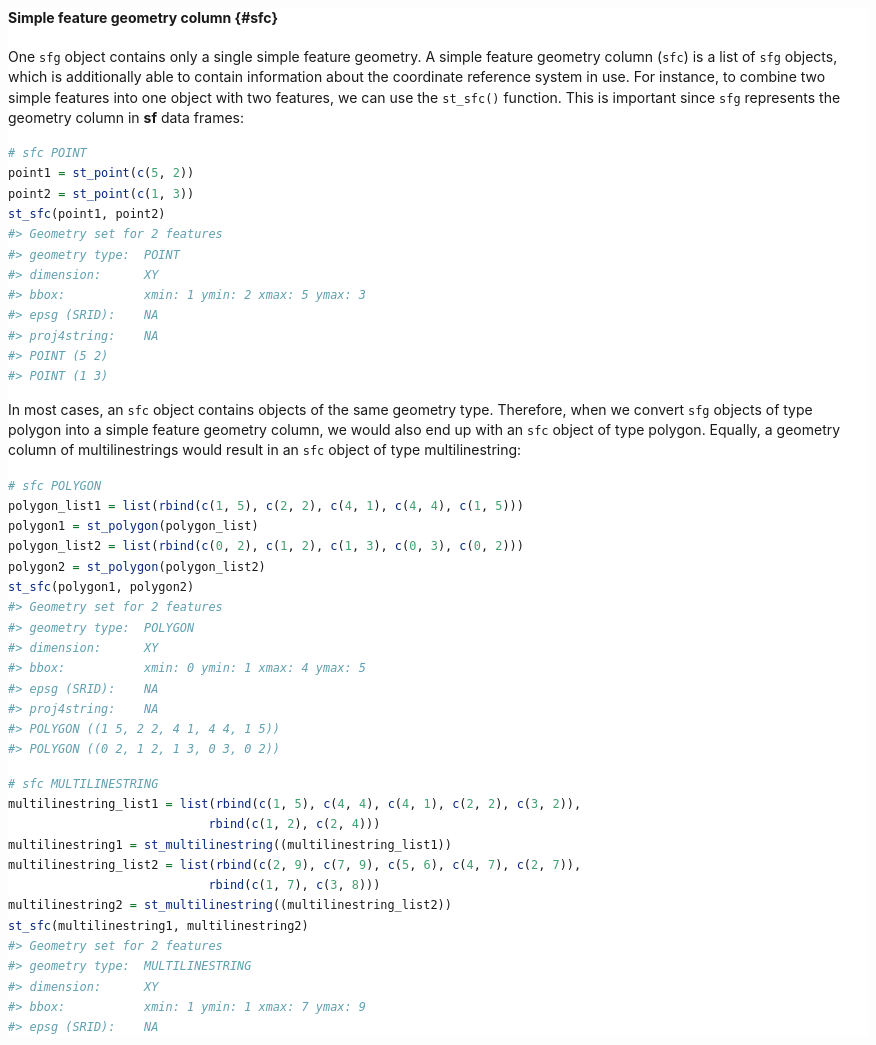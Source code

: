 





#### Simple feature geometry column {#sfc}

One `sfg` object contains only a single simple feature geometry. 
A simple feature geometry column (`sfc`) is a list of `sfg` objects, which is additionally able to contain information about the coordinate reference system in use.
For instance, to combine two simple features into one object with two features, we can use the `st_sfc()` function. 
This is important since `sfg` represents the geometry column in **sf** data frames:


```r
# sfc POINT
point1 = st_point(c(5, 2))
point2 = st_point(c(1, 3))
st_sfc(point1, point2)
#> Geometry set for 2 features 
#> geometry type:  POINT
#> dimension:      XY
#> bbox:           xmin: 1 ymin: 2 xmax: 5 ymax: 3
#> epsg (SRID):    NA
#> proj4string:    NA
#> POINT (5 2)
#> POINT (1 3)
```

In most cases, an `sfc` object contains objects of the same geometry type.
Therefore, when we convert `sfg` objects of type polygon into a simple feature geometry column, we would also end up with an `sfc` object of type polygon. 
Equally, a geometry column of multilinestrings would result in an `sfc` object of type multilinestring:


```r
# sfc POLYGON
polygon_list1 = list(rbind(c(1, 5), c(2, 2), c(4, 1), c(4, 4), c(1, 5)))
polygon1 = st_polygon(polygon_list)
polygon_list2 = list(rbind(c(0, 2), c(1, 2), c(1, 3), c(0, 3), c(0, 2)))
polygon2 = st_polygon(polygon_list2)
st_sfc(polygon1, polygon2)
#> Geometry set for 2 features 
#> geometry type:  POLYGON
#> dimension:      XY
#> bbox:           xmin: 0 ymin: 1 xmax: 4 ymax: 5
#> epsg (SRID):    NA
#> proj4string:    NA
#> POLYGON ((1 5, 2 2, 4 1, 4 4, 1 5))
#> POLYGON ((0 2, 1 2, 1 3, 0 3, 0 2))
```


```r
# sfc MULTILINESTRING
multilinestring_list1 = list(rbind(c(1, 5), c(4, 4), c(4, 1), c(2, 2), c(3, 2)), 
                            rbind(c(1, 2), c(2, 4)))
multilinestring1 = st_multilinestring((multilinestring_list1))
multilinestring_list2 = list(rbind(c(2, 9), c(7, 9), c(5, 6), c(4, 7), c(2, 7)), 
                            rbind(c(1, 7), c(3, 8)))
multilinestring2 = st_multilinestring((multilinestring_list2))
st_sfc(multilinestring1, multilinestring2)
#> Geometry set for 2 features 
#> geometry type:  MULTILINESTRING
#> dimension:      XY
#> bbox:           xmin: 1 ymin: 1 xmax: 7 ymax: 9
#> epsg (SRID):    NA
```